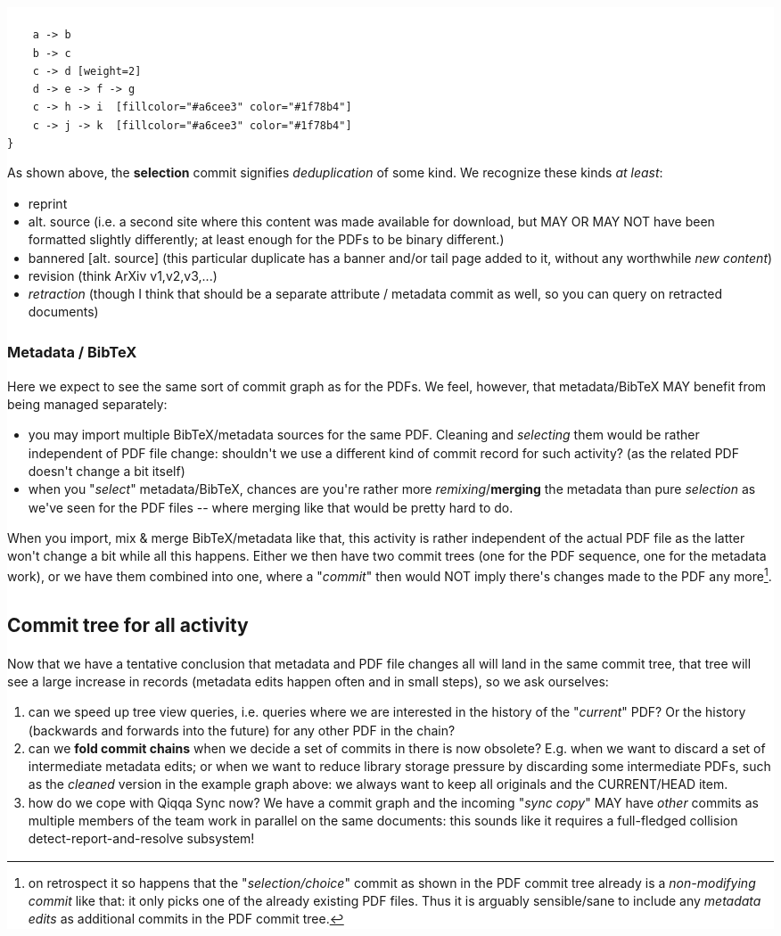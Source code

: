 ````graphviz

    a -> b
    b -> c
    c -> d [weight=2]
    d -> e -> f -> g
    c -> h -> i  [fillcolor="#a6cee3" color="#1f78b4"]
    c -> j -> k  [fillcolor="#a6cee3" color="#1f78b4"]
}
````

As shown above, the **selection** commit signifies *deduplication* of some kind. We recognize these kinds *at least*:

* reprint
* alt. source (i.e. a second site where this content was made available for download, but MAY OR MAY NOT have been formatted slightly differently; at least enough for the PDFs to be binary different.)
* bannered \[alt. source\] (this particular duplicate has a banner and/or tail page added to it, without any worthwhile *new content*)
* revision (think ArXiv v1,v2,v3,...)
* *retraction* (though I think that should be a separate attribute / metadata commit as well, so you can query on retracted documents)

### Metadata / BibTeX

Here we expect to see the same sort of commit graph as for the PDFs. We feel, however, that metadata/BibTeX MAY benefit from being managed separately:

* you may import multiple BibTeX/metadata sources for the same PDF. Cleaning and *selecting* them would be rather independent of PDF file change: shouldn't we use a different kind of commit record for such activity? (as the related PDF doesn't change a bit itself)
* when you "*select*" metadata/BibTeX, chances are you're rather more *remixing*/**merging** the metadata than pure *selection* as we've seen for the PDF files -- where merging like that would be pretty hard to do.

When you import, mix & merge BibTeX/metadata like that, this activity is rather independent of the actual PDF file as the latter won't change a bit while all this happens.
Either we then have two commit trees (one for the PDF sequence, one for the metadata work), or we have them combined into one, where a "*commit*" then would NOT imply there's changes made to the PDF any more[^5].

[^5]: on retrospect it so happens that the "*selection/choice*" commit as shown in the PDF commit tree already is a *non-modifying commit* like that: it only picks one of the already existing PDF files. Thus it is arguably sensible/sane to include any *metadata edits* as additional commits in the PDF commit tree.

## Commit tree for all activity

Now that we have a tentative conclusion that metadata and PDF file changes all will land in the same commit tree, that tree will see a large increase in records (metadata edits happen often and in small steps), so we ask ourselves: 

1. can we speed up tree view queries, i.e. queries where we are interested in the history of the "*current*" PDF? Or the history (backwards and forwards into the future) for any other PDF in the chain?
1. can we **fold commit chains** when we decide a set of commits in there is now obsolete? E.g. when we want to discard a set of intermediate metadata edits; or when we want to reduce library storage pressure by discarding some intermediate PDFs, such as the *cleaned* version in the example graph above: we always want to keep all originals and the CURRENT/HEAD item.
1. how do we cope with Qiqqa Sync now? We have a commit graph and the incoming "*sync copy*" MAY have *other* commits as multiple members of the team work in parallel on the same documents: this sounds like it requires a full-fledged collision detect-report-and-resolve subsystem!


[^1]: Qiqqa handled this by OCR-ing the original PDF and storing the OCR text output in separate cache directory. However, this only "works" if you do not intend to export or (post-)process that extracted text. When we also consider the wish to have the ability to export PDFs including user annotations for a user to edit at will in an *independent external package* and then possibly re-submit the augmented (thus *altered*) PDF, then this is highly inadequate. Hence the PDF-to-PDF process mentioned here: OCR results SHOULD be fed back into the PDF so it can be revised/corrected/cleaned-up/whatnot in subsequent passes by whatever means necessary.
[^2]: Did I hear "*revision control system*" from the back row? Indeed, it looks like we're on the way to requiring yet another RCS, alas. As we intend to keep using SQLite, it'll probably [smell like `fossil`](https://www2.fossil-scm.org/home/doc/trunk/www/index.wiki) and now I wonder why we don't just take that one instead of spending the future effort to create our (limited & slightly different) own. 🤔
[^3]: when you are processing large libraries, you don't want to be bothered every second by yet another bunch of *probable-dupes*: you want that process to run and take as long as it takes while you do other work, **then** go in a review the result **afterwards**. Qiqqa already has this (though admittedly *hacky*) for BibTeX discovery through the Sniffer: `@comment{auto}`, but now we need this to be feature *throughout*. Plus that review-after-the-fact bit, necessitating a separate query, markers, and the report+edit UI for the user to tweak & okay the results.
[^4]: while software development revision control systems are *filesystem oriented* and thus *hierarchy oriented*, our data relationships are more a loose *graph*: we have *strong* and *weak bonds*, for example. See below.
[^6]: Following the suggestion of "Qiqqa Safe Mode" above, an important note about `element` id is due: it MAY be a hash of any of the PDFs *participating in the commit tree* as those are guaranteed unique numbers. This is safe as this is not used as a *document identifier* but rather as a *system-unique number* only. And it works for that! Even if we take the local machine 64-bit `id` which is mapped to the larger *document hash*, we'll still be solid, as that 64bit index/mapping number is guaranteed unique to the related PDF and since that PDF we picked is part of this commit tree, we're golden.[^7]
[^7]: Of course, when we go "Safe Mode" with a library (or otherwise Sync/Out for that matter), we MAY be using the `element` id for a PDF that's in an **unreachable branch**. In that case, we can swiftly renumber the entire commit tree using the `element` id for any other PDF in there.[^8]
[^8]: And non-PDF-carrying slots you say? (Qiqqa has those: where the PDF is pending/not-included but we *do* have metadata we wish to track & manage.) Here we pull a John Wayne by stating that any record like that will receive a random **dummy BLAKE3 hash**. Damn, we'll need a cryptographically secure random generator after all (OpenSSL et al provide such, so no sweat) as taking the hash of the metadata is NOT going to cut it: I am fully okay with the very same (near empty, for example?) metadata to be identical for multiple **independent PDFs**: a `null` entry should therefor get its own unique hash/identifier, which would be 'replaced' by a later 'load/bind' commit, where we *bind* a given PDF to the already existing metadata record... Easy as pie! 🤪